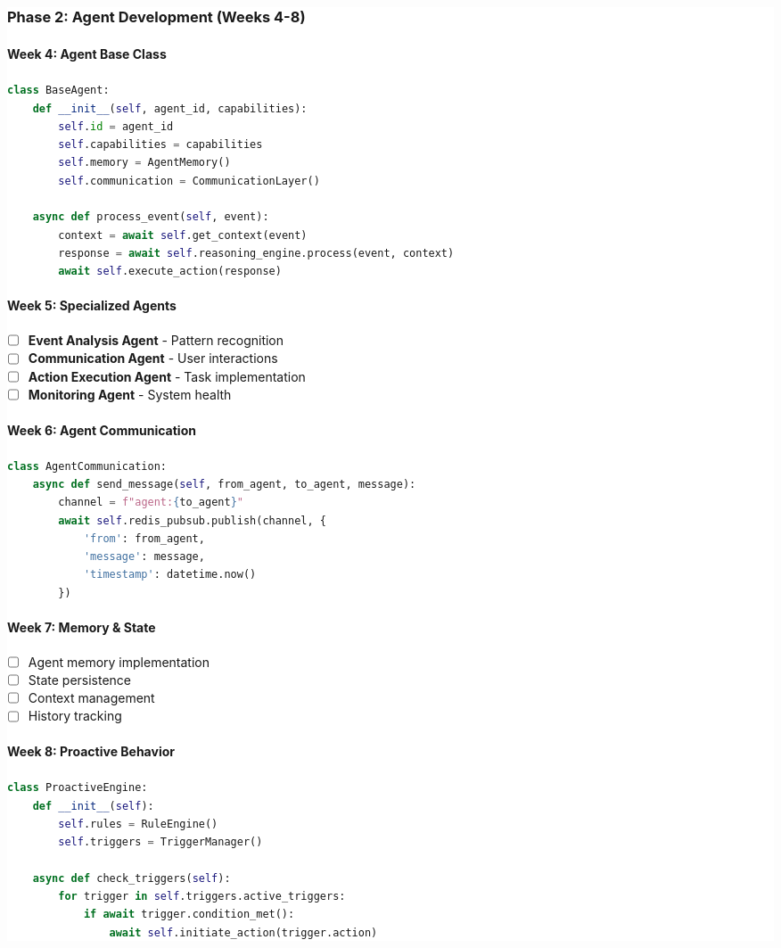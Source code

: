 ### Phase 2: Agent Development (Weeks 4-8)

#### Week 4: Agent Base Class
```python
class BaseAgent:
    def __init__(self, agent_id, capabilities):
        self.id = agent_id
        self.capabilities = capabilities
        self.memory = AgentMemory()
        self.communication = CommunicationLayer()
    
    async def process_event(self, event):
        context = await self.get_context(event)
        response = await self.reasoning_engine.process(event, context)
        await self.execute_action(response)
```

#### Week 5: Specialized Agents
- [ ] **Event Analysis Agent** - Pattern recognition
- [ ] **Communication Agent** - User interactions
- [ ] **Action Execution Agent** - Task implementation
- [ ] **Monitoring Agent** - System health

#### Week 6: Agent Communication
```python
class AgentCommunication:
    async def send_message(self, from_agent, to_agent, message):
        channel = f"agent:{to_agent}"
        await self.redis_pubsub.publish(channel, {
            'from': from_agent,
            'message': message,
            'timestamp': datetime.now()
        })
```

#### Week 7: Memory & State
- [ ] Agent memory implementation
- [ ] State persistence
- [ ] Context management
- [ ] History tracking

#### Week 8: Proactive Behavior
```python
class ProactiveEngine:
    def __init__(self):
        self.rules = RuleEngine()
        self.triggers = TriggerManager()
    
    async def check_triggers(self):
        for trigger in self.triggers.active_triggers:
            if await trigger.condition_met():
                await self.initiate_action(trigger.action)
```
